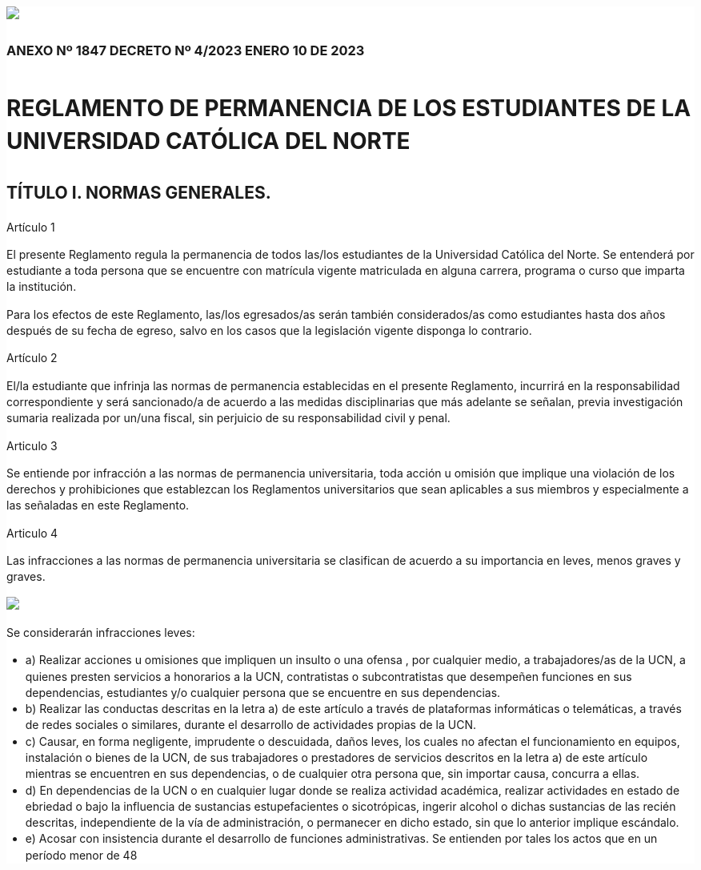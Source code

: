 ![](_page_0_Picture_0.jpeg)

### ANEXO Nº 1847 DECRETO Nº 4/2023 ENERO 10 DE 2023

# REGLAMENTO DE PERMANENCIA DE LOS ESTUDIANTES DE LA UNIVERSIDAD CATÓLICA DEL NORTE

## TÍTULO I. NORMAS GENERALES.

Artículo 1

El presente Reglamento regula la permanencia de todos las/los estudiantes de la Universidad Católica del Norte. Se entenderá por estudiante a toda persona que se encuentre con matrícula vigente matriculada en alguna carrera, programa o curso que imparta la institución.

Para los efectos de este Reglamento, las/los egresados/as serán también considerados/as como estudiantes hasta dos años después de su fecha de egreso, salvo en los casos que la legislación vigente disponga lo contrario.

Artículo 2

El/la estudiante que infrinja las normas de permanencia establecidas en el presente Reglamento, incurrirá en la responsabilidad correspondiente y será sancionado/a de acuerdo a las medidas disciplinarias que más adelante se señalan, previa investigación sumaria realizada por un/una fiscal, sin perjuicio de su responsabilidad civil y penal.

Articulo 3

Se entiende por infracción a las normas de permanencia universitaria, toda acción u omisión que implique una violación de los derechos y prohibiciones que establezcan los Reglamentos universitarios que sean aplicables a sus miembros y especialmente a las señaladas en este Reglamento.

Articulo 4

Las infracciones a las normas de permanencia universitaria se clasifican de acuerdo a su importancia en leves, menos graves y graves.

![](_page_1_Picture_0.jpeg)

Se considerarán infracciones leves:

- a) Realizar acciones u omisiones que impliquen un insulto o una ofensa , por cualquier medio, a trabajadores/as de la UCN, a quienes presten servicios a honorarios a la UCN, contratistas o subcontratistas que desempeñen funciones en sus dependencias, estudiantes y/o cualquier persona que se encuentre en sus dependencias.
- b) Realizar las conductas descritas en la letra a) de este artículo a través de plataformas informáticas o telemáticas, a través de redes sociales o similares, durante el desarrollo de actividades propias de la UCN.
- c) Causar, en forma negligente, imprudente o descuidada, daños leves, los cuales no afectan el funcionamiento en equipos, instalación o bienes de la UCN, de sus trabajadores o prestadores de servicios descritos en la letra a) de este artículo mientras se encuentren en sus dependencias, o de cualquier otra persona que, sin importar causa, concurra a ellas.
- d) En dependencias de la UCN o en cualquier lugar donde se realiza actividad académica, realizar actividades en estado de ebriedad o bajo la influencia de sustancias estupefacientes o sicotrópicas, ingerir alcohol o dichas sustancias de las recién descritas, independiente de la vía de administración, o permanecer en dicho estado, sin que lo anterior implique escándalo.
- e) Acosar con insistencia durante el desarrollo de funciones administrativas. Se entienden por tales los actos que en un período menor de 48
